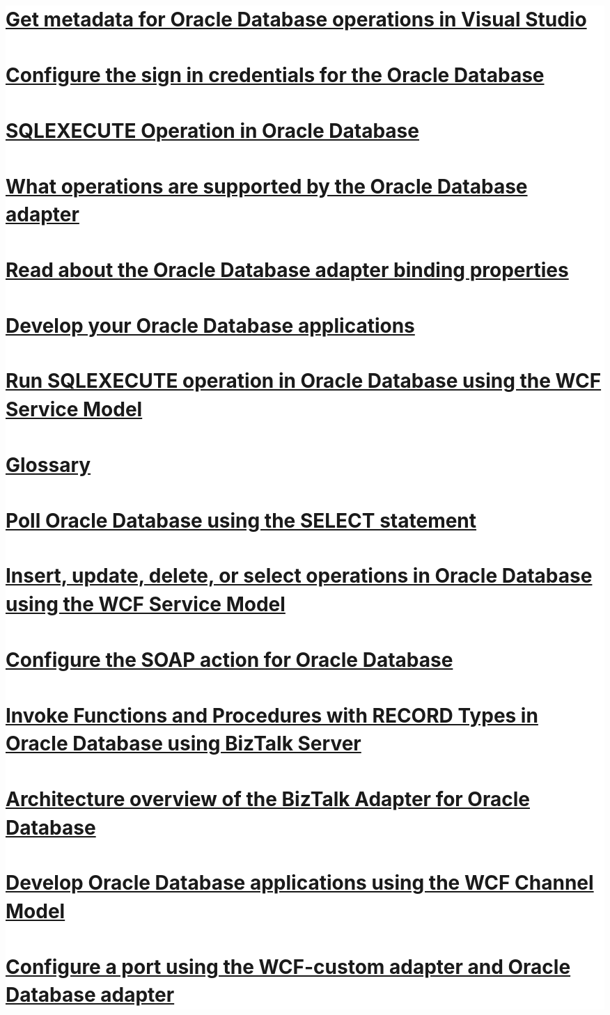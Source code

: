 # [Get metadata for Oracle Database operations in Visual Studio](get-metadata-for-oracle-database-operations-in-visual-studio.md)
# [Configure the sign in credentials for the Oracle Database](configure-the-sign-in-credentials-for-the-oracle-database.md)
# [SQLEXECUTE Operation in Oracle Database](sqlexecute-operation-in-oracle-database.md)
# [What operations are supported by the Oracle Database adapter](what-operations-are-supported-by-the-oracle-database-adapter.md)
# [Read about the Oracle Database adapter binding properties](read-about-the-oracle-database-adapter-binding-properties.md)
# [Develop your Oracle Database applications](develop-your-oracle-database-applications.md)
# [Run SQLEXECUTE operation in Oracle Database using the WCF Service Model](run-sqlexecute-operation-in-oracle-database-using-the-wcf-service-model.md)
# [Glossary](glossary3.md)
# [Poll Oracle Database using the SELECT statement](poll-oracle-database-using-the-select-statement.md)
# [Insert, update, delete, or select operations in Oracle Database using the WCF Service Model](insert-update-delete-select-operations-in-oracle-db-using-a-wcf-service.md)
# [Configure the SOAP action for Oracle Database](configure-the-soap-action-for-oracle-database.md)
# [Invoke Functions and Procedures with RECORD Types in Oracle Database using BizTalk Server](run-functions-and-procedures-with-record-types-in-oracle-db-with-biztalk-server.md)
# [Architecture overview of the BizTalk Adapter for Oracle Database](architecture-overview-of-the-biztalk-adapter-for-oracle-database.md)
# [Develop Oracle Database applications using the WCF Channel Model](develop-oracle-database-applications-using-the-wcf-channel-model.md)
# [Configure a port using the WCF-custom adapter and Oracle Database adapter](configure-a-port-using-the-wcf-custom-adapter-and-oracle-database-adapter.md)